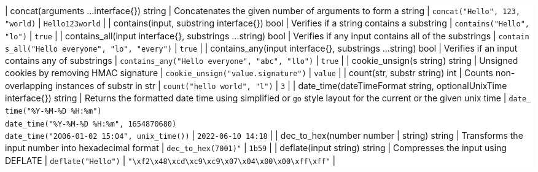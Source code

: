 | concat(arguments ...interface{}) string                               | Concatenates the given number of arguments to form a string                                                         | `concat("Hello", 123, "world)`                                                                                                                       | `Hello123world`                                                                                                                                                                                                                                                                                                                                                                            |
| contains(input, substring interface{}) bool                           | Verifies if a string contains a substring                                                                           | `contains("Hello", "lo")`                                                                                                                            | `true`                                                                                                                                                                                                                                                                                                                                                                                     |
| contains_all(input interface{}, substrings ...string) bool                           | Verifies if any input contains all of the substrings                                                                           | `contains_all("Hello everyone", "lo", "every")`                                                                                                                            | `true`                                                                                                                                                                                                                                                                                                                                                                                     |
| contains_any(input interface{}, substrings ...string) bool                           | Verifies if an input contains any of substrings                                                                          | `contains_any("Hello everyone", "abc", "llo")`                                                                                                                            | `true`                                                                                                                                                                                                                                                                                                                                                                                     |
| cookie_unsign(s string) string | Unsigned cookies by removing HMAC signature | `cookie_unsign("value.signature")` | `value` |
| count(str, substr string) int | Counts non-overlapping instances of substr in str | `count("hello world", "l")` | `3` |
| date_time(dateTimeFormat string, optionalUnixTime interface{}) string | Returns the formatted date time using simplified or `go` style layout for the current or the given unix time        | `date_time("%Y-%M-%D %H:%m")`<br>`date_time("%Y-%M-%D %H:%m", 1654870680)`<br>`date_time("2006-01-02 15:04", unix_time())`                           | `2022-06-10 14:18`                                                                                                                                                                                                                                                                                                                                                                         |
| dec_to_hex(number number &#124; string) string                        | Transforms the input number into hexadecimal format                                                                 | `dec_to_hex(7001)"`                                                                                                                                  | `1b59`                                                                                                                                                                                                                                                                                                                                                                                     |
| deflate(input string) string                                          | Compresses the input using DEFLATE                                                                                  | `deflate("Hello")`                                                                                                                                   | `"\xf2\x48\xcd\xc9\xc9\x07\x04\x00\x00\xff\xff"`                                                                                                                                                                                                                                                                                                                                           |